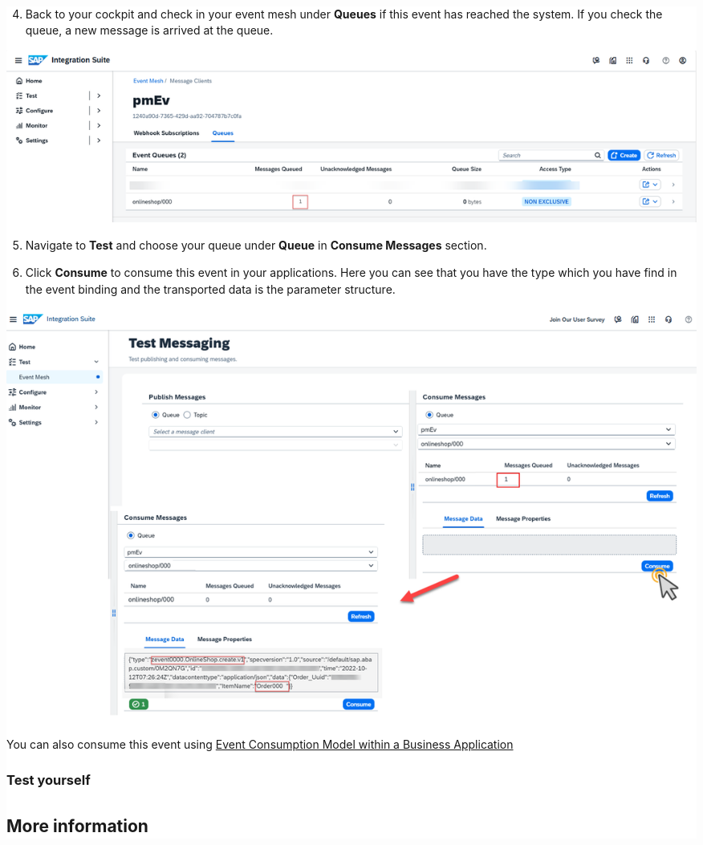 
  4. Back to your cockpit and check in your event mesh under **Queues** if this event has reached the system. If you check the queue, a new message is arrived at the queue.

   
   ![message](11-5.png)

  5. Navigate to **Test** and choose your queue  under **Queue** in **Consume Messages** section.


  6. Click **Consume** to consume this event in your applications. Here you can see that you have the type which you have find in the event binding and the transported data is the parameter structure.
 
   
   ![message](11-6.png)

  
  You can also consume this event using [Event Consumption Model within a Business Application](https://developers.sap.com/tutorials/abap-environment-event-enablement-consumption.html#top)
  
    

### Test yourself


## More information
